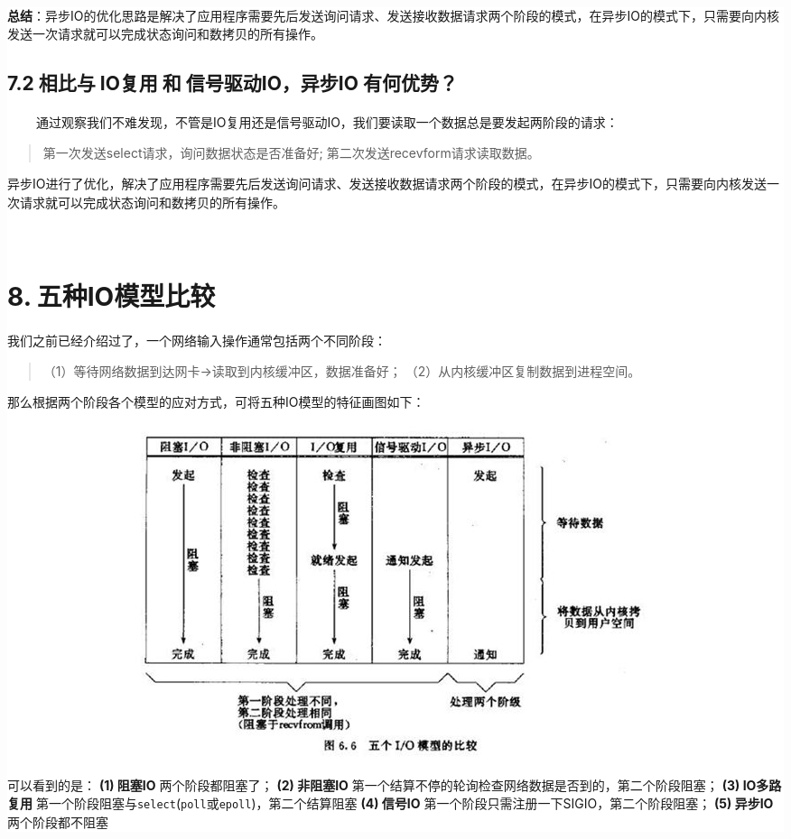 **总结**：异步IO的优化思路是解决了应用程序需要先后发送询问请求、发送接收数据请求两个阶段的模式，在异步IO的模式下，只需要向内核发送一次请求就可以完成状态询问和数拷贝的所有操作。

## 7.2 相比与 IO复用 和 信号驱动IO，异步IO 有何优势？
&emsp;&emsp; 通过观察我们不难发现，不管是IO复用还是信号驱动IO，我们要读取一个数据总是要发起两阶段的请求：
> 第一次发送select请求，询问数据状态是否准备好;
> 第二次发送recevform请求读取数据。
> 
异步IO进行了优化，解决了应用程序需要先后发送询问请求、发送接收数据请求两个阶段的模式，在异步IO的模式下，只需要向内核发送一次请求就可以完成状态询问和数拷贝的所有操作。






&emsp;
&emsp; 
# 8. 五种IO模型比较
我们之前已经介绍过了，一个网络输入操作通常包括两个不同阶段：
>（1）等待网络数据到达网卡→读取到内核缓冲区，数据准备好；
>（2）从内核缓冲区复制数据到进程空间。
>
那么根据两个阶段各个模型的应对方式，可将五种IO模型的特征画图如下：
<div align="center"><img src="./pic/IO model of Unix(Linux)/pic12.jpg"></div>

可以看到的是：
**(1) 阻塞IO** 两个阶段都阻塞了；
**(2) 非阻塞IO** 第一个结算不停的轮询检查网络数据是否到的，第二个阶段阻塞；
**(3) IO多路复用** 第一个阶段阻塞与`select`(`poll`或`epoll`)，第二个结算阻塞
**(4) 信号IO** 第一个阶段只需注册一下SIGIO，第二个阶段阻塞；
**(5) 异步IO** 两个阶段都不阻塞




